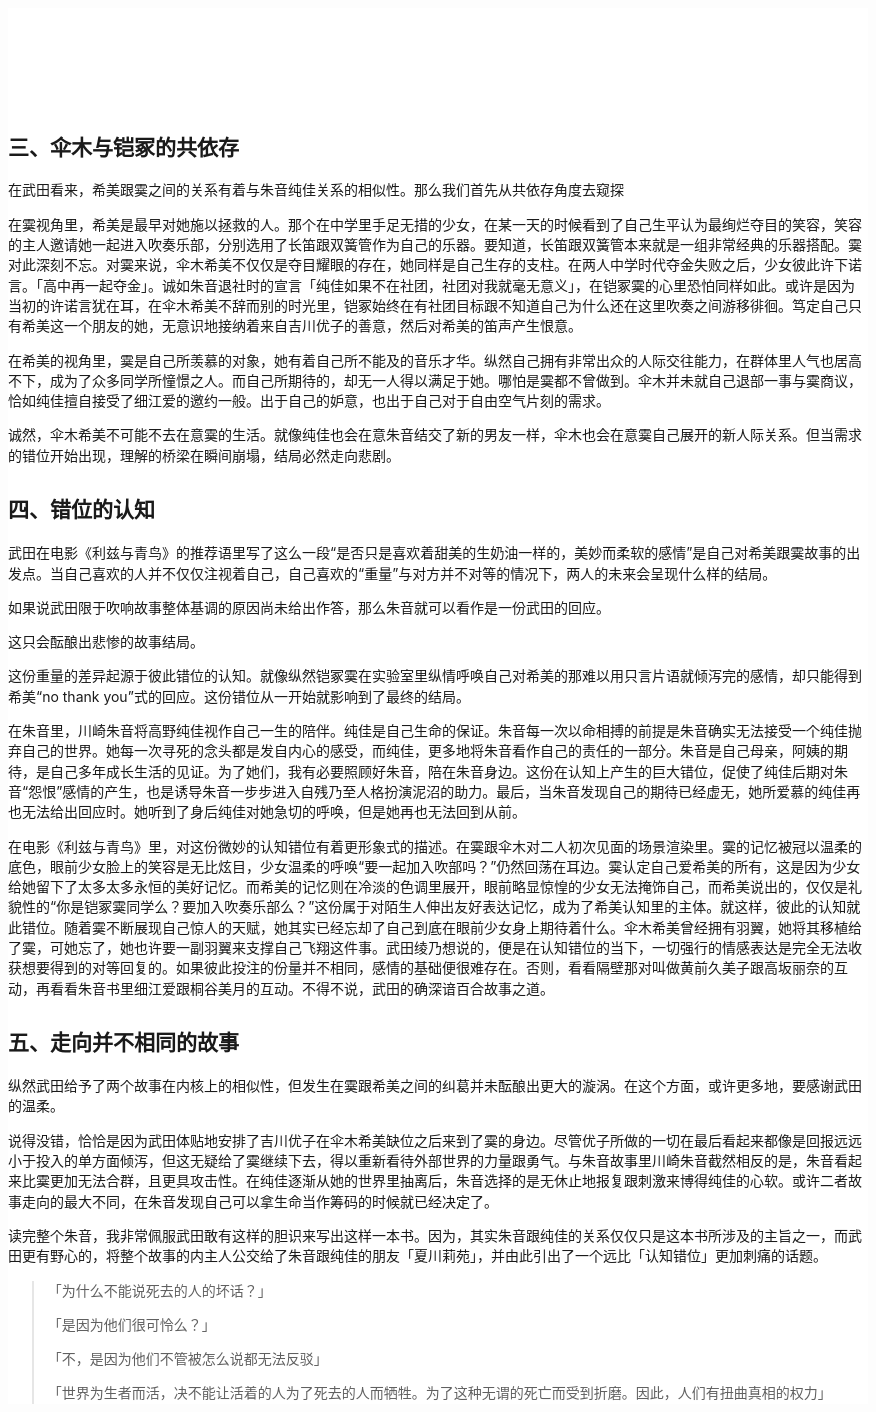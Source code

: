 <span style="color: white;">这场自杀在朱音看来是一场盛大的报复。她给全班所有女生写了信，希望她们可以到顶楼围观自己纵身一跃。她在遗书中将自己自杀的责任归结给抢走自己心爱纯佳的「细江爱跟桐谷美月」，将帮助自己自杀的另一个责任推给了纯佳在高中结交到的新朋友「夏川莉苑」，然后将最大的恶意报复投射给了纯佳「我希望自己死在她前面，这样她可以在每次睡觉的时候都想起我」。</span>

<span style="color: white;">不幸的是，这场复仇随着遗书的被隐藏而失败。  
</span>

## 三、伞木与铠冢的共依存
在武田看来，希美跟霙之间的关系有着与朱音纯佳关系的相似性。那么我们首先从共依存角度去窥探

在霙视角里，希美是最早对她施以拯救的人。那个在中学里手足无措的少女，在某一天的时候看到了自己生平认为最绚烂夺目的笑容，笑容的主人邀请她一起进入吹奏乐部，分别选用了长笛跟双簧管作为自己的乐器。要知道，长笛跟双簧管本来就是一组非常经典的乐器搭配。霙对此深刻不忘。对霙来说，伞木希美不仅仅是夺目耀眼的存在，她同样是自己生存的支柱。在两人中学时代夺金失败之后，少女彼此许下诺言。「高中再一起夺金」。诚如朱音退社时的宣言「纯佳如果不在社团，社团对我就毫无意义」，在铠冢霙的心里恐怕同样如此。或许是因为当初的许诺言犹在耳，在伞木希美不辞而别的时光里，铠冢始终在有社团目标跟不知道自己为什么还在这里吹奏之间游移徘徊。笃定自己只有希美这一个朋友的她，无意识地接纳着来自吉川优子的善意，然后对希美的笛声产生恨意。

在希美的视角里，霙是自己所羡慕的对象，她有着自己所不能及的音乐才华。纵然自己拥有非常出众的人际交往能力，在群体里人气也居高不下，成为了众多同学所憧憬之人。而自己所期待的，却无一人得以满足于她。哪怕是霙都不曾做到。伞木并未就自己退部一事与霙商议，恰如纯佳擅自接受了细江爱的邀约一般。出于自己的妒意，也出于自己对于自由空气片刻的需求。

诚然，伞木希美不可能不去在意霙的生活。就像纯佳也会在意朱音结交了新的男友一样，伞木也会在意霙自己展开的新人际关系。但当需求的错位开始出现，理解的桥梁在瞬间崩塌，结局必然走向悲剧。

## 四、错位的认知
武田在电影《利兹与青鸟》的推荐语里写了这么一段“是否只是喜欢着甜美的生奶油一样的，美妙而柔软的感情”是自己对希美跟霙故事的出发点。当自己喜欢的人并不仅仅注视着自己，自己喜欢的“重量”与对方并不对等的情况下，两人的未来会呈现什么样的结局。

如果说武田限于吹响故事整体基调的原因尚未给出作答，那么朱音就可以看作是一份武田的回应。

这只会酝酿出悲惨的故事结局。

这份重量的差异起源于彼此错位的认知。就像纵然铠冢霙在实验室里纵情呼唤自己对希美的那难以用只言片语就倾泻完的感情，却只能得到希美“no thank you”式的回应。这份错位从一开始就影响到了最终的结局。

在朱音里，川崎朱音将高野纯佳视作自己一生的陪伴。纯佳是自己生命的保证。朱音每一次以命相搏的前提是朱音确实无法接受一个纯佳抛弃自己的世界。她每一次寻死的念头都是发自内心的感受，而纯佳，更多地将朱音看作自己的责任的一部分。朱音是自己母亲，阿姨的期待，是自己多年成长生活的见证。为了她们，我有必要照顾好朱音，陪在朱音身边。这份在认知上产生的巨大错位，促使了纯佳后期对朱音“怨恨”感情的产生，也是诱导朱音一步步进入自残乃至人格扮演泥沼的助力。最后，当朱音发现自己的期待已经虚无，她所爱慕的纯佳再也无法给出回应时。她听到了身后纯佳对她急切的呼唤，但是她再也无法回到从前。

在电影《利兹与青鸟》里，对这份微妙的认知错位有着更形象式的描述。在霙跟伞木对二人初次见面的场景渲染里。霙的记忆被冠以温柔的底色，眼前少女脸上的笑容是无比炫目，少女温柔的呼唤“要一起加入吹部吗？”仍然回荡在耳边。霙认定自己爱希美的所有，这是因为少女给她留下了太多太多永恒的美好记忆。而希美的记忆则在冷淡的色调里展开，眼前略显惊惶的少女无法掩饰自己，而希美说出的，仅仅是礼貌性的“你是铠冢霙同学么？要加入吹奏乐部么？”这份属于对陌生人伸出友好表达记忆，成为了希美认知里的主体。就这样，彼此的认知就此错位。随着霙不断展现自己惊人的天赋，她其实已经忘却了自己到底在眼前少女身上期待着什么。伞木希美曾经拥有羽翼，她将其移植给了霙，可她忘了，她也许要一副羽翼来支撑自己飞翔这件事。武田绫乃想说的，便是在认知错位的当下，一切强行的情感表达是完全无法收获想要得到的对等回复的。如果彼此投注的份量并不相同，感情的基础便很难存在。否则，看看隔壁那对叫做黄前久美子跟高坂丽奈的互动，再看看朱音书里细江爱跟桐谷美月的互动。不得不说，武田的确深谙百合故事之道。  

## 五、走向并不相同的故事
纵然武田给予了两个故事在内核上的相似性，但发生在霙跟希美之间的纠葛并未酝酿出更大的漩涡。在这个方面，或许更多地，要感谢武田的温柔。

说得没错，恰恰是因为武田体贴地安排了吉川优子在伞木希美缺位之后来到了霙的身边。尽管优子所做的一切在最后看起来都像是回报远远小于投入的单方面倾泻，但这无疑给了霙继续下去，得以重新看待外部世界的力量跟勇气。与朱音故事里川崎朱音截然相反的是，朱音看起来比霙更加无法合群，且更具攻击性。在纯佳逐渐从她的世界里抽离后，朱音选择的是无休止地报复跟刺激来博得纯佳的心软。或许二者故事走向的最大不同，在朱音发现自己可以拿生命当作筹码的时候就已经决定了。

读完整个朱音，我非常佩服武田敢有这样的胆识来写出这样一本书。因为，其实朱音跟纯佳的关系仅仅只是这本书所涉及的主旨之一，而武田更有野心的，将整个故事的内主人公交给了朱音跟纯佳的朋友「夏川莉苑」，并由此引出了一个远比「认知错位」更加刺痛的话题。

> 「为什么不能说死去的人的坏话？」
> 
> 「是因为他们很可怜么？」
> 
> 「不，是因为他们不管被怎么说都无法反驳」
> 
> 「世界为生者而活，决不能让活着的人为了死去的人而牺牲。为了这种无谓的死亡而受到折磨。因此，人们有扭曲真相的权力」
